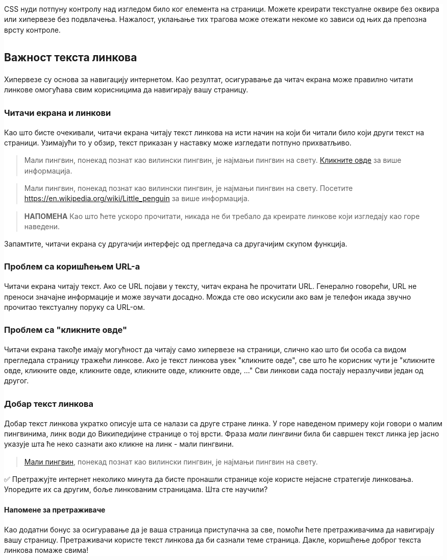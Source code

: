 CSS нуди потпуну контролу над изгледом било ког елемента на страници. Можете креирати текстуалне оквире без оквира или хипервезе без подвлачења. Нажалост, уклањање тих трагова може отежати некоме ко зависи од њих да препозна врсту контроле.

## Важност текста линкова

Хипервезе су основа за навигацију интернетом. Као резултат, осигуравање да читач екрана може правилно читати линкове омогућава свим корисницима да навигирају вашу страницу.

### Читачи екрана и линкови

Као што бисте очекивали, читачи екрана читају текст линкова на исти начин на који би читали било који други текст на страници. Узимајући то у обзир, текст приказан у наставку може изгледати потпуно прихватљиво.

> Мали пингвин, понекад познат као вилински пингвин, је најмањи пингвин на свету. [Кликните овде](https://en.wikipedia.org/wiki/Little_penguin) за више информација.

> Мали пингвин, понекад познат као вилински пингвин, је најмањи пингвин на свету. Посетите https://en.wikipedia.org/wiki/Little_penguin за више информација.

> **НАПОМЕНА** Као што ћете ускоро прочитати, никада не би требало да креирате линкове који изгледају као горе наведени.

Запамтите, читачи екрана су другачији интерфејс од прегледача са другачијим скупом функција.

### Проблем са коришћењем URL-а

Читачи екрана читају текст. Ако се URL појави у тексту, читач екрана ће прочитати URL. Генерално говорећи, URL не преноси значајне информације и може звучати досадно. Можда сте ово искусили ако вам је телефон икада звучно прочитао текстуалну поруку са URL-ом.

### Проблем са "кликните овде"

Читачи екрана такође имају могућност да читају само хипервезе на страници, слично као што би особа са видом прегледала страницу тражећи линкове. Ако је текст линкова увек "кликните овде", све што ће корисник чути је "кликните овде, кликните овде, кликните овде, кликните овде, кликните овде, ..." Сви линкови сада постају неразлучиви један од другог.

### Добар текст линкова

Добар текст линкова укратко описује шта се налази са друге стране линка. У горе наведеном примеру који говори о малим пингвинима, линк води до Википедијине странице о тој врсти. Фраза *мали пингвини* била би савршен текст линка јер јасно указује шта ће неко сазнати ако кликне на линк - мали пингвини.

> [Мали пингвин](https://en.wikipedia.org/wiki/Little_penguin), понекад познат као вилински пингвин, је најмањи пингвин на свету.

✅ Претражујте интернет неколико минута да бисте пронашли странице које користе нејасне стратегије линковања. Упоредите их са другим, боље линкованим страницама. Шта сте научили?

#### Напомене за претраживаче

Као додатни бонус за осигуравање да је ваша страница приступачна за све, помоћи ћете претраживачима да навигирају вашу страницу. Претраживачи користе текст линкова да би сазнали теме страница. Дакле, коришћење доброг текста линкова помаже свима!
